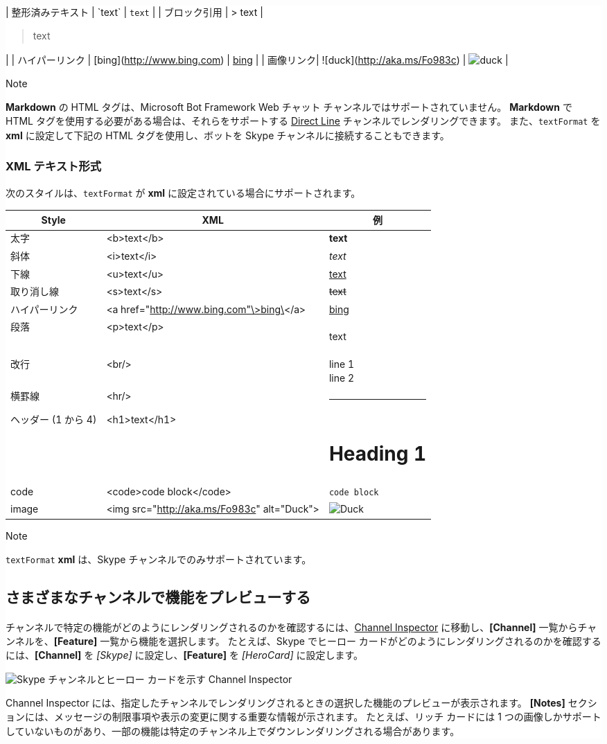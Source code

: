 | 整形済みテキスト | \`text\` | `text`  |
| ブロック引用 | \> text | <blockquote>text</blockquote> |
| ハイパーリンク | \[bing](http://www.bing.com) | [bing](http://www.bing.com) |
| 画像リンク| !\[duck](http://aka.ms/Fo983c) | ![duck](http://aka.ms/Fo983c) |

> [!NOTE]
> **Markdown** の HTML タグは、Microsoft Bot Framework Web チャット チャンネルではサポートされていません。 **Markdown** で HTML タグを使用する必要がある場合は、それらをサポートする [Direct Line](~/bot-service-channel-connect-directline.md) チャンネルでレンダリングできます。 また、`textFormat` を **xml** に設定して下記の HTML タグを使用し、ボットを Skype チャンネルに接続することもできます。

### <a name="xml-text-format"></a>XML テキスト形式

次のスタイルは、`textFormat` が **xml** に設定されている場合にサポートされます。

|      Style      |                       XML                       |                   例                   |
|-----------------|-------------------------------------------------|---------------------------------------------|
|      太字       |                 \<b\>text\</b\>                 |            <strong>text</strong>            |
|     斜体      |                 \<i\>text\</i\>                 |                <em>text</em>                |
|    下線    |                 \<u\>text\</u\>                 |                 <u>text</u>                 |
|  取り消し線  |                 \<s\>text\</s\>                 |                 <s>text</s>                 |
|    ハイパーリンク    |   \<a href="http://www.bing.com"\>bing\</a\>    |   <a href="http://www.bing.com">bing</a>    |
|    段落    |                 \<p\>text\</p\>                 |                 <p>text</p>                 |
|   改行    |                     \<br/\>                     |             line 1 <br/>line 2              |
| 横罫線 |                     \<hr/\>                     |                    <hr/>                    |
|  ヘッダー (1 から 4)   |                \<h1\>text\</h1\>                |             <h1>Heading 1</h1>              |
|      code       |           \<code\>code block\</code\>           |           <code>code block</code>           |
|      image      | \<img src="<http://aka.ms/Fo983c>" alt="Duck"\> | <img src="http://aka.ms/Fo983c" alt="Duck"> |

> [!NOTE]
> `textFormat` **xml** は、Skype チャンネルでのみサポートされています。

## <a name="preview-features-across-various-channels"></a>さまざまなチャンネルで機能をプレビューする

チャンネルで特定の機能がどのようにレンダリングされるのかを確認するには、[Channel Inspector][inspector] に移動し、**[Channel]** 一覧からチャンネルを、**[Feature]** 一覧から機能を選択します。 たとえば、Skype でヒーロー カードがどのようにレンダリングされるのかを確認するには、**[Channel]** を *[Skype]* に設定し、**[Feature]** を *[HeroCard]* に設定します。

![Skype チャンネルとヒーロー カードを示す Channel Inspector](~/media/bot-service-channel-inspector.png)

Channel Inspector には、指定したチャンネルでレンダリングされるときの選択した機能のプレビューが表示されます。 **[Notes]** セクションには、メッセージの制限事項や表示の変更に関する重要な情報が示されます。 たとえば、リッチ カードには 1 つの画像しかサポートしていないものがあり、一部の機能は特定のチャンネル上でダウンレンダリングされる場合があります。


[inspector]: https://docs.botframework.com/en-us/channel-inspector/channels/Skype/
[syntax]: https://daringfireball.net/projects/markdown/syntax
[netcard]: ~/dotnet/bot-builder-dotnet-add-rich-card-attachments.md
[nodecard]: ~/nodejs/bot-builder-nodejs-send-rich-cards.md
[netmedia]: ~/dotnet/bot-builder-dotnet-add-media-attachments.md
[nodemedia]: ~/nodejs/bot-builder-nodejs-send-receive-attachments.md
[netbutton]: ~/dotnet/bot-builder-dotnet-add-suggested-actions.md
[nodebutton]: ~/nodejs/bot-builder-nodejs-send-suggested-actions.md